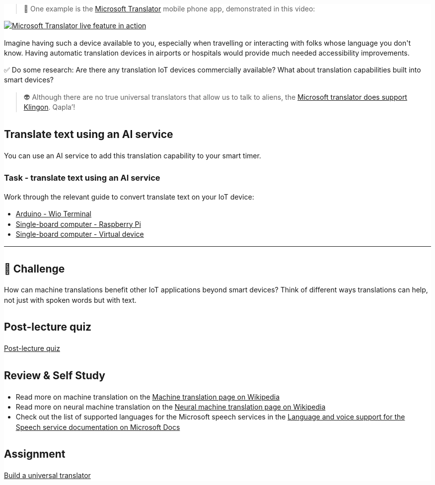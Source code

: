 > 🎥 One example is the [Microsoft Translator](https://www.microsoft.com/translator/apps/?WT.mc_id=academic-17441-jabenn) mobile phone app, demonstrated in this video:

[![Microsoft Translator live feature in action](https://img.youtube.com/vi/16yAGeP2FuM/0.jpg)](https://www.youtube.com/watch?v=16yAGeP2FuM)

Imagine having such a device available to you, especially when travelling or interacting with folks whose language you don't know. Having automatic translation devices in airports or hospitals would provide much needed accessibility improvements.

✅ Do some research: Are there any translation IoT devices commercially available? What about translation capabilities built into smart devices?

> 👽 Although there are no true universal translators that allow us to talk to aliens, the [Microsoft translator does support Klingon](https://www.microsoft.com/translator/blog/2013/05/14/announcing-klingon-for-bing-translator/?WT.mc_id=academic-17441-jabenn). Qapla’!

## Translate text using an AI service

You can use an AI service to add this translation capability to your smart timer.

### Task - translate text using an AI service

Work through the relevant guide to convert translate text on your IoT device:

* [Arduino - Wio Terminal](wio-terminal-translate-speech.md)
* [Single-board computer - Raspberry Pi](pi-translate-speech.md)
* [Single-board computer - Virtual device](virtual-device-translate-speech.md)

---

## 🚀 Challenge

How can machine translations benefit other IoT applications beyond smart devices? Think of different ways translations can help, not just with spoken words but with text.

## Post-lecture quiz

[Post-lecture quiz](https://brave-island-0b7c7f50f.azurestaticapps.net/quiz/48)

## Review & Self Study

* Read more on machine translation on the [Machine translation page on Wikipedia](https://wikipedia.org/wiki/Machine_translation)
* Read more on neural machine translation on the [Neural machine translation page on Wikipedia](https://wikipedia.org/wiki/Neural_machine_translation)
* Check out the list of supported languages for the Microsoft speech services in the [Language and voice support for the Speech service documentation on Microsoft Docs](https://docs.microsoft.com/azure/cognitive-services/speech-service/language-support?WT.mc_id=academic-17441-jabenn)

## Assignment

[Build a universal translator](assignment.md)
